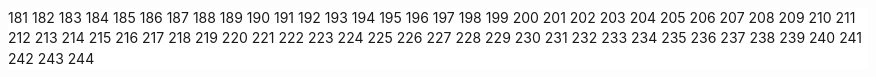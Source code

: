 181
182
183
184
185
186
187
188
189
190
191
192
193
194
195
196
197
198
199
200
201
202
203
204
205
206
207
208
209
210
211
212
213
214
215
216
217
218
219
220
221
222
223
224
225
226
227
228
229
230
231
232
233
234
235
236
237
238
239
240
241
242
243
244